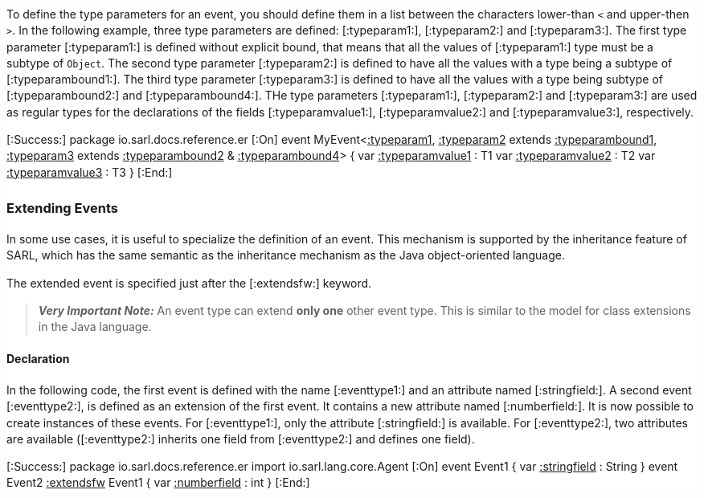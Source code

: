 To define the type parameters for an event, you should define them in a list between the characters lower-than `<` and upper-then `>`.
In the following example, three type parameters are defined: [:typeparam1:], [:typeparam2:] and [:typeparam3:].
The first type parameter [:typeparam1:] is defined without explicit bound, that means that all the values of [:typeparam1:] type must be a subtype of `Object`.
The second type parameter [:typeparam2:] is defined to have all the values with a type being a subtype of [:typeparambound1:].
The third type parameter [:typeparam3:] is defined to have all the values with a type being subtype of [:typeparambound2:] and [:typeparambound4:].
THe type parameters [:typeparam1:], [:typeparam2:] and [:typeparam3:] are used as regular types for the declarations of the fields [:typeparamvalue1:], [:typeparamvalue2:] and [:typeparamvalue3:], respectively.

[:Success:]
	package io.sarl.docs.reference.er
	[:On]
	event MyEvent<[:typeparam1](T1), [:typeparam2](T2) extends [:typeparambound1](String), [:typeparam3](T3) extends [:typeparambound2](Double) & [:typeparambound4](Iterable<Character>)> {
		var [:typeparamvalue1](value0) : T1
		var [:typeparamvalue2](value1) : T2
		var [:typeparamvalue3](value2) : T3
	}
[:End:]


### Extending Events

In some use cases, it is useful to specialize the definition
of an event. This mechanism is supported by the inheritance
feature of SARL, which has the same semantic as the inheritance
mechanism as the Java object-oriented language.

The extended event is specified just after the [:extendsfw:] keyword.

> **_Very Important Note:_** An event type can extend __only one__ other event type.  This is similar to the
> model for class extensions in the Java language.

#### Declaration

In the following code, the first event is defined with the name [:eventtype1:] and an attribute named [:stringfield:].
A second event [:eventtype2:], is defined as an extension of the first event. It contains a new attribute named
[:numberfield:].
It is now possible to create instances of these events. For [:eventtype1:], only the attribute [:stringfield:]
is available. For [:eventtype2:], two attributes are available ([:eventtype2:] inherits one field from
[:eventtype2:] and defines one field).

[:Success:]
	package io.sarl.docs.reference.er
	import io.sarl.lang.core.Agent
	[:On]
	event Event1 {
		var [:stringfield](string) : String
	}
	event Event2 [:extendsfw](extends) Event1 {
		var [:numberfield](number) : int
	}
[:End:]
